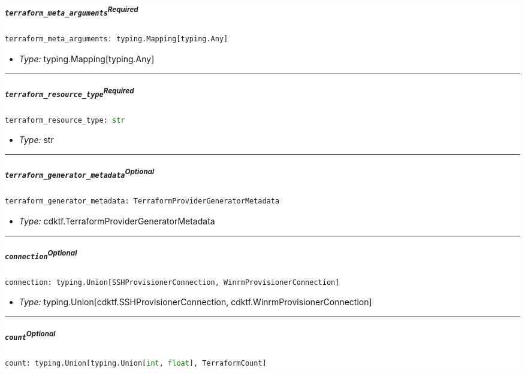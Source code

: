 ##### `terraform_meta_arguments`<sup>Required</sup> <a name="terraform_meta_arguments" id="@cdktf/provider-azurestack.lbBackendAddressPool.LbBackendAddressPool.property.terraformMetaArguments"></a>

```python
terraform_meta_arguments: typing.Mapping[typing.Any]
```

- *Type:* typing.Mapping[typing.Any]

---

##### `terraform_resource_type`<sup>Required</sup> <a name="terraform_resource_type" id="@cdktf/provider-azurestack.lbBackendAddressPool.LbBackendAddressPool.property.terraformResourceType"></a>

```python
terraform_resource_type: str
```

- *Type:* str

---

##### `terraform_generator_metadata`<sup>Optional</sup> <a name="terraform_generator_metadata" id="@cdktf/provider-azurestack.lbBackendAddressPool.LbBackendAddressPool.property.terraformGeneratorMetadata"></a>

```python
terraform_generator_metadata: TerraformProviderGeneratorMetadata
```

- *Type:* cdktf.TerraformProviderGeneratorMetadata

---

##### `connection`<sup>Optional</sup> <a name="connection" id="@cdktf/provider-azurestack.lbBackendAddressPool.LbBackendAddressPool.property.connection"></a>

```python
connection: typing.Union[SSHProvisionerConnection, WinrmProvisionerConnection]
```

- *Type:* typing.Union[cdktf.SSHProvisionerConnection, cdktf.WinrmProvisionerConnection]

---

##### `count`<sup>Optional</sup> <a name="count" id="@cdktf/provider-azurestack.lbBackendAddressPool.LbBackendAddressPool.property.count"></a>

```python
count: typing.Union[typing.Union[int, float], TerraformCount]
```
